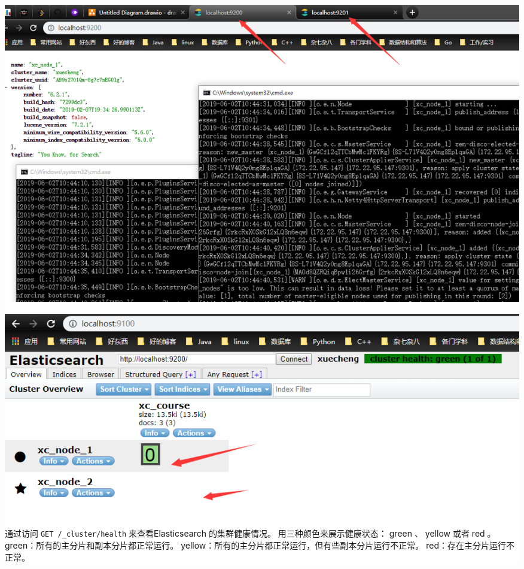 ![1559443514868](assets/1559443514868.png)

![1559444123395](assets/1559444123395.png)



通过访问 `GET /_cluster/health` 来查看Elasticsearch 的集群健康情况。
用三种颜色来展示健康状态： green 、 yellow 或者 red 。
green：所有的主分片和副本分片都正常运行。 yellow：所有的主分片都正常运行，但有些副本分片运行不正常。
red：存在主分片运行不正常。
